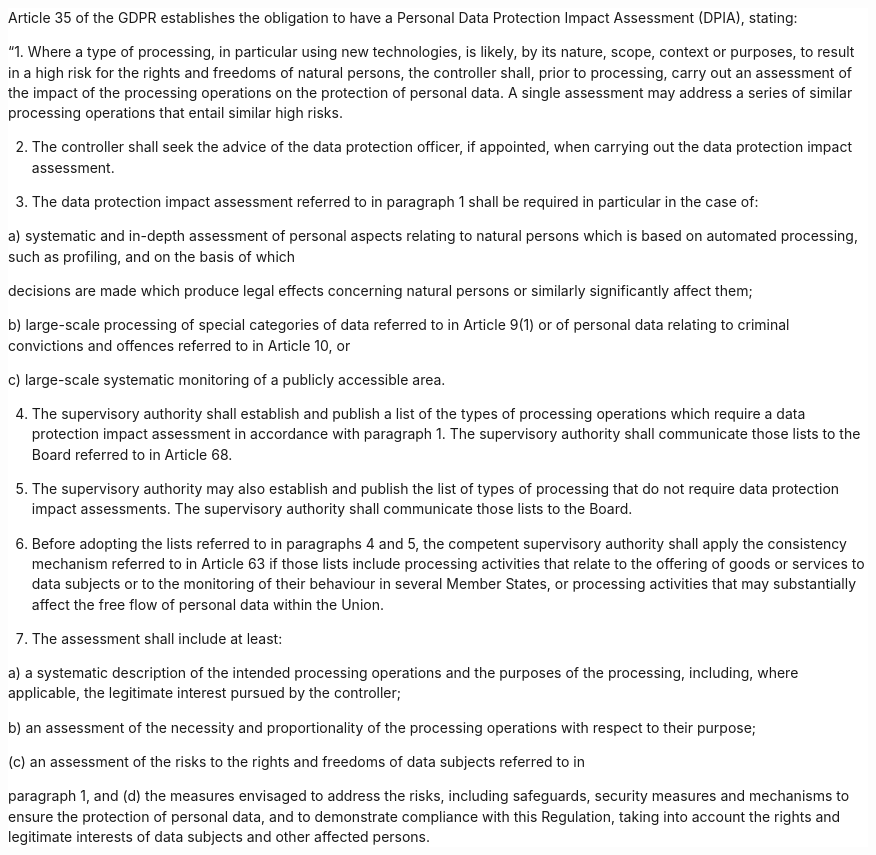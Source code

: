 Article 35 of the GDPR establishes the obligation to have a Personal Data Protection Impact Assessment (DPIA), stating:

“1. Where a type of processing, in particular using new technologies, is likely, by its nature, scope, context or purposes, to result in a high risk for the rights and freedoms of natural persons, the controller shall, prior to processing, carry out an assessment of the impact of the processing operations on the protection of personal data. A single assessment may address a series of similar processing operations that entail similar high risks.

2. The controller shall seek the advice of the data protection officer, if appointed, when carrying out the data protection impact assessment.

3. The data protection impact assessment referred to in paragraph 1
shall be required in particular in the case of:

a) systematic and in-depth assessment of personal aspects relating to natural persons which is
based on automated processing, such as profiling, and on the basis of which

decisions are made which produce legal effects concerning natural persons or similarly
significantly affect them;

b) large-scale processing of special categories of data referred to in Article
9(1) or of personal data relating to criminal convictions and offences referred to in Article 10, or

c) large-scale systematic monitoring of a publicly accessible area.

4. The supervisory authority shall establish and publish a list of the types of processing operations which
require a data protection impact assessment in accordance with paragraph 1. The supervisory authority shall
communicate those lists to the Board referred to in Article 68.

5. The supervisory authority may also establish and publish the list of types of processing that do not require data protection impact assessments. The supervisory authority shall communicate those lists to the Board.

6. Before adopting the lists referred to in paragraphs 4 and 5, the competent supervisory authority shall apply the consistency mechanism referred to in Article 63 if those lists include processing activities that relate to the offering of goods or services to data subjects or to the monitoring of their behaviour in several Member States, or processing activities that may substantially affect the free flow of personal data within the Union.

7. The assessment shall include at least:

a) a systematic description of the intended processing operations and the purposes of the processing, including, where applicable, the legitimate interest pursued by the controller;

b) an assessment of the necessity and proportionality of the processing operations with respect to their purpose;

(c) an assessment of the risks to the rights and freedoms of data subjects referred to in

paragraph 1, and (d) the measures envisaged to address the risks, including safeguards, security measures
and mechanisms to ensure the protection of personal data, and to demonstrate compliance with this Regulation, taking into account the rights and
legitimate interests of data subjects and other affected persons.
